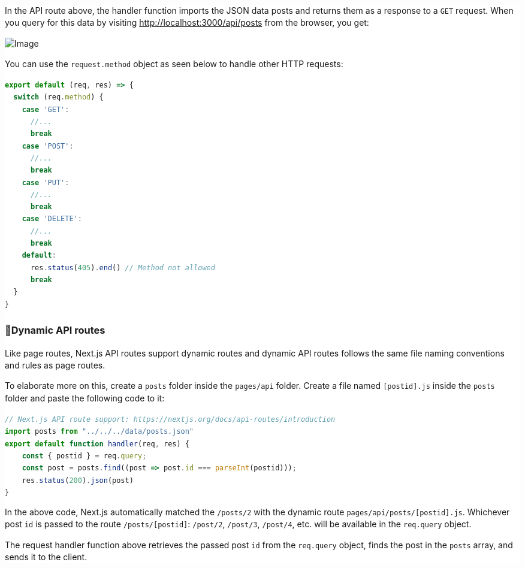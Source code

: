In the API route above, the handler function imports the JSON data posts and returns them as a response to a `GET` request. When you query for this data by visiting [http://localhost:3000/api/posts](http://localhost:3000/api/posts) from the browser, you get:


![Image](https://dev-to-uploads.s3.amazonaws.com/uploads/articles/13p5l3prqj9c4rbwoef0.png)



You can use the `request.method` object as seen below to handle other HTTP requests:

```jsx
export default (req, res) => {
  switch (req.method) {
    case 'GET':
      //...
      break
    case 'POST':
      //...
      break
    case 'PUT':
      //...
      break
    case 'DELETE':
      //...
      break
    default:
      res.status(405).end() // Method not allowed
      break
  }
}
```

### **💎Dynamic API routes**

Like page routes, Next.js API routes support dynamic routes and dynamic API routes follows the same file naming conventions and rules as page routes.

To elaborate more on this, create a `posts` folder inside the `pages/api` folder. Create a file named `[postid].js` inside the `posts` folder and paste the following code to it:

```jsx
// Next.js API route support: https://nextjs.org/docs/api-routes/introduction
import posts from "../../../data/posts.json"
export default function handler(req, res) {
    const { postid } = req.query;
    const post = posts.find((post => post.id === parseInt(postid)));
    res.status(200).json(post)
}
```

In the above code, Next.js automatically matched the `/posts/2` with the dynamic route `pages/api/posts/[postid].js`. Whichever post `id` is passed to the route `/posts/[postid]`: `/post/2`, `/post/3`, `/post/4`, etc. will be available in the `req.query` object.

The request handler function above retrieves the passed post `id` from the `req.query` object, finds the post in the `posts` array, and sends it to the client.
